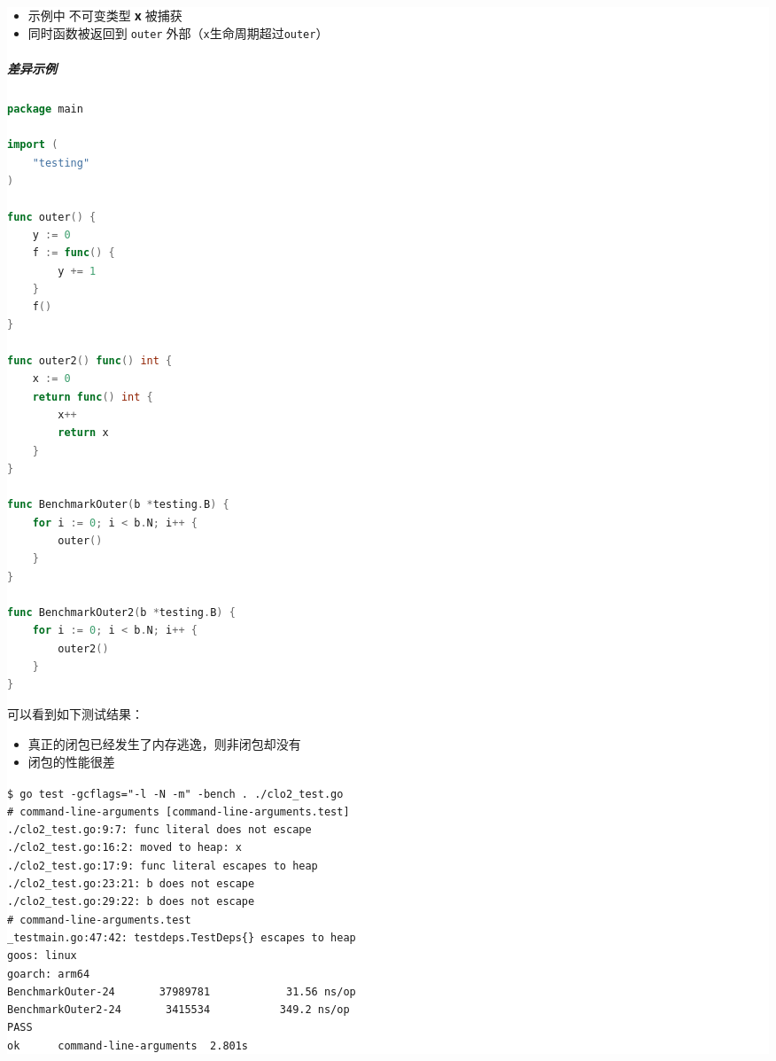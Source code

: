 - 示例中 不可变类型 **x** 被捕获
- 同时函数被返回到 `outer` 外部（`x`生命周期超过`outer`）

##### 差异示例

```go
package main

import (
	"testing"
)

func outer() {
	y := 0
	f := func() {
		y += 1
    }
	f()
}

func outer2() func() int {
	x := 0
	return func() int {
		x++
		return x
	}
}

func BenchmarkOuter(b *testing.B) {
	for i := 0; i < b.N; i++ {
		outer()
	}
}

func BenchmarkOuter2(b *testing.B) {
	for i := 0; i < b.N; i++ {
		outer2()
	}
}
```

可以看到如下测试结果：

- 真正的闭包已经发生了内存逃逸，则非闭包却没有
- 闭包的性能很差

```shell
$ go test -gcflags="-l -N -m" -bench . ./clo2_test.go 
# command-line-arguments [command-line-arguments.test]
./clo2_test.go:9:7: func literal does not escape
./clo2_test.go:16:2: moved to heap: x
./clo2_test.go:17:9: func literal escapes to heap
./clo2_test.go:23:21: b does not escape
./clo2_test.go:29:22: b does not escape
# command-line-arguments.test
_testmain.go:47:42: testdeps.TestDeps{} escapes to heap
goos: linux
goarch: arm64
BenchmarkOuter-24     	37989781	        31.56 ns/op
BenchmarkOuter2-24    	 3415534	       349.2 ns/op
PASS
ok  	command-line-arguments	2.801s
```

